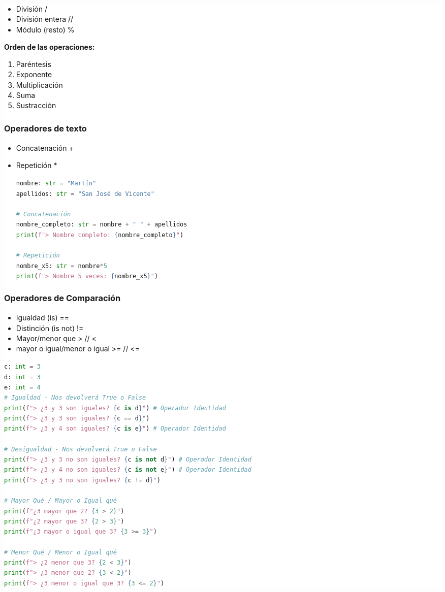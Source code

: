 - División /
- División entera //
- Módulo (resto) %

**Orden de las operaciones:**

1. Paréntesis
2. Exponente
3. Multiplicación
4. Suma
5. Sustracción

### Operadores de texto

- Concatenación +
- Repetición *
    
    ```python
    nombre: str = "Martín"
    apellidos: str = "San José de Vicente"
      
    # Concatenación
    nombre_completo: str = nombre + " " + apellidos
    print(f"> Nombre completo: {nombre_completo}")
      
    # Repetición
    nombre_x5: str = nombre*5
    print(f"> Nombre 5 veces: {nombre_x5}")
    ```
    

### Operadores de Comparación

- Igualdad (is) ==
- Distinción (is not) !=
- Mayor/menor que > // <
- mayor o igual/menor o igual >= // <=

```python
c: int = 3
d: int = 3
e: int = 4
# Igualdad - Nos devolverá True o False
print(f"> ¿3 y 3 son iguales? {c is d}") # Operador Identidad
print(f"> ¿3 y 3 son iguales? {c == d}")
print(f"> ¿3 y 4 son iguales? {c is e}") # Operador Identidad

# Desigualdad - Nos devolverá True o False
print(f"> ¿3 y 3 no son iguales? {c is not d}") # Operador Identidad
print(f"> ¿3 y 4 no son iguales? {c is not e}") # Operador Identidad
print(f"> ¿3 y 3 no son iguales? {c != d}")

# Mayor Qué / Mayor o Igual qué
print(f"¿3 mayor que 2? {3 > 2}")
print(f"¿2 mayor que 3? {2 > 3}")
print(f"¿3 mayor o igual que 3? {3 >= 3}")

# Menor Qué / Menor o Igual qué
print(f"> ¿2 menor que 3? {2 < 3}")
print(f"> ¿3 menor que 2? {3 < 2}")
print(f"> ¿3 menor o igual que 3? {3 <= 2}")
```
